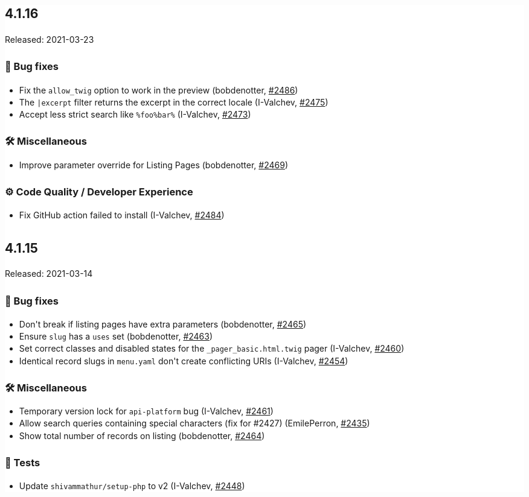 
## 4.1.16

Released: 2021-03-23

### 🐛 Bug fixes

- Fix the `allow_twig` option to work in the preview (bobdenotter, [#2486](https://github.com/bolt/core/pull/2486))
- The `|excerpt` filter returns the excerpt in the correct locale (I-Valchev, [#2475](https://github.com/bolt/core/pull/2475))
- Accept less strict search like `%foo%bar%` (I-Valchev, [#2473](https://github.com/bolt/core/pull/2473))

### 🛠️ Miscellaneous

- Improve parameter override for Listing Pages (bobdenotter, [#2469](https://github.com/bolt/core/pull/2469))

### ⚙️ Code Quality / Developer Experience

- Fix GitHub action failed to install (I-Valchev, [#2484](https://github.com/bolt/core/pull/2484))


## 4.1.15

Released: 2021-03-14

### 🐛 Bug fixes

- Don't break if listing pages have extra parameters (bobdenotter, [#2465](https://github.com/bolt/core/pull/2465))
- Ensure `slug` has a `uses` set (bobdenotter, [#2463](https://github.com/bolt/core/pull/2463))
- Set correct classes and disabled states for the `_pager_basic.html.twig` pager (I-Valchev, [#2460](https://github.com/bolt/core/pull/2460))
- Identical record slugs in `menu.yaml` don't create conflicting URIs (I-Valchev, [#2454](https://github.com/bolt/core/pull/2454))

### 🛠️ Miscellaneous

- Temporary version lock for `api-platform` bug (I-Valchev, [#2461](https://github.com/bolt/core/pull/2461))
- Allow search queries containing special characters (fix for #2427) (EmilePerron, [#2435](https://github.com/bolt/core/pull/2435))
- Show total number of records on listing (bobdenotter, [#2464](https://github.com/bolt/core/pull/2464))

### 🤖 Tests

- Update `shivammathur/setup-php` to v2 (I-Valchev, [#2448](https://github.com/bolt/core/pull/2448))

